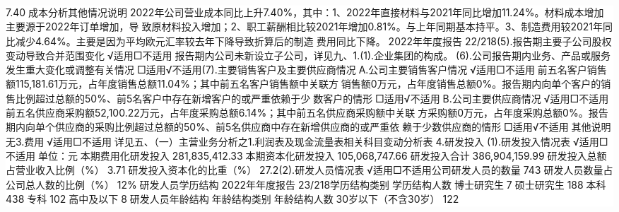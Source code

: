 7.40
成本分析其他情况说明
2022年公司营业成本同比上升7.40%，其中：1、2022年直接材料与2021年同比增加11.24%。材料成本增加主要源于2022年订单增加，导
致原材料投入增加；2、职工薪酬相比较2021年增加0.81%。与上年同期基本持平。3、制造费用较2021年同比减少4.64%。主要是因为平均欧元汇率较去年下降导致折算后的制造
费用同比下降。
2022年年度报告
22/218(5).报告期主要子公司股权变动导致合并范围变化
√适用□不适用
报告期内公司未新设立子公司，详见九、1.(1).企业集团的构成。
(6).公司报告期内业务、产品或服务发生重大变化或调整有关情况
□适用√不适用(7).主要销售客户及主要供应商情况
A.公司主要销售客户情况
√适用□不适用
前五名客户销售额115,181.61万元，占年度销售总额11.04%；其中前五名客户销售额中关联方
销售额0万元，占年度销售总额0%。报告期内向单个客户的销售比例超过总额的50%、前5名客户中存在新增客户的或严重依赖于少
数客户的情形
□适用√不适用
B.公司主要供应商情况
√适用□不适用
前五名供应商采购额52,100.22万元，占年度采购总额6.14%；其中前五名供应商采购额中关联
方采购额0万元，占年度采购总额0%。报告期内向单个供应商的采购比例超过总额的50%、前5名供应商中存在新增供应商的或严重依
赖于少数供应商的情形
□适用√不适用
其他说明
无3.费用
√适用□不适用
详见五、（一）主营业务分析之1.利润表及现金流量表相关科目变动分析表
4.研发投入
(1).研发投入情况表
√适用□不适用
单位：元
本期费用化研发投入
281,835,412.33
本期资本化研发投入
105,068,747.66
研发投入合计
386,904,159.99
研发投入总额占营业收入比例（%）
3.71
研发投入资本化的比重（%）
27.2(2).研发人员情况表
√适用□不适用公司研发人员的数量
743
研发人员数量占公司总人数的比例（%）
12%
研发人员学历结构
2022年年度报告
23/218学历结构类别
学历结构人数
博士研究生
7
硕士研究生
188
本科
438
专科
102
高中及以下
8
研发人员年龄结构
年龄结构类别
年龄结构人数
30岁以下（不含30岁）
122